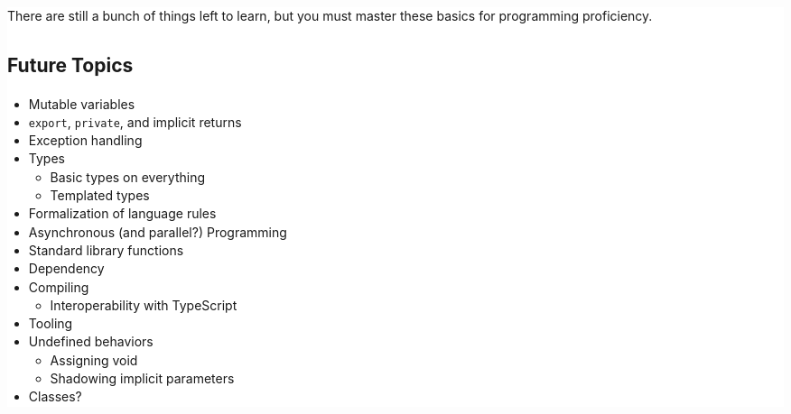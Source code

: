 There are still a bunch of things left to learn, but you must master these basics for programming proficiency.

## Future Topics

- Mutable variables
- `export`, `private`, and implicit returns
- Exception handling
- Types
  - Basic types on everything
  - Templated types
- Formalization of language rules
- Asynchronous (and parallel?) Programming
- Standard library functions
- Dependency 
- Compiling
  - Interoperability with TypeScript
- Tooling
- Undefined behaviors
  - Assigning void
  - Shadowing implicit parameters
- Classes?
